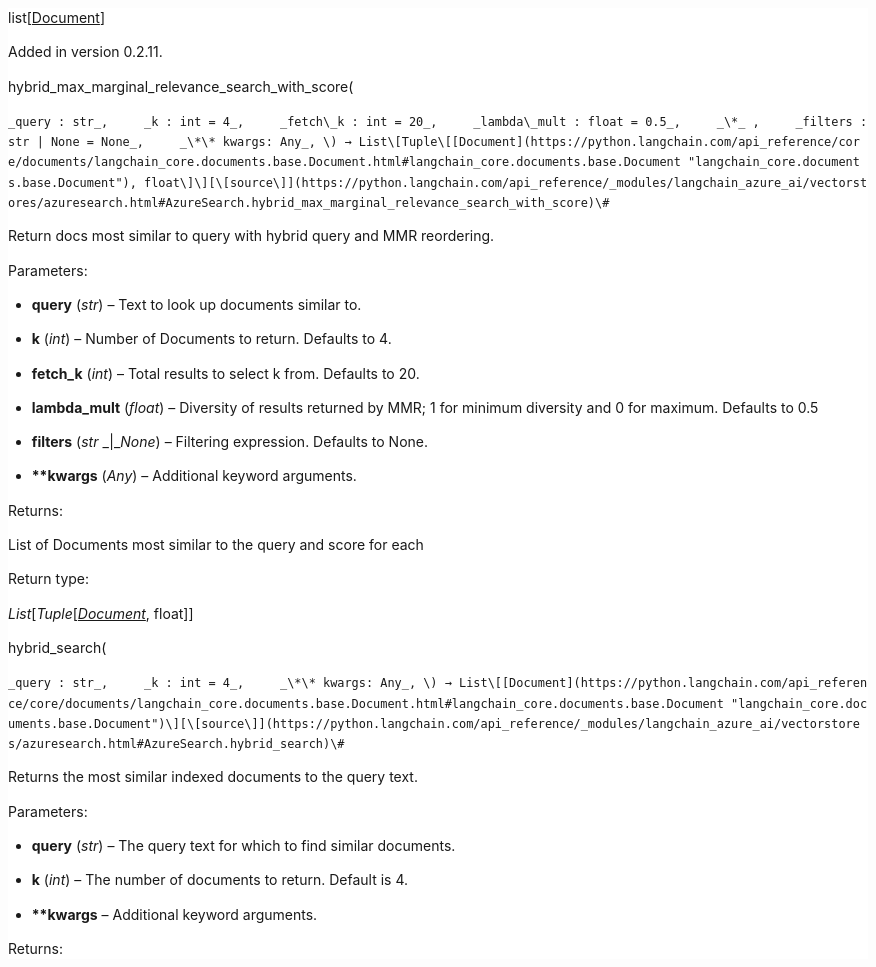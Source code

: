 list\[[Document](https://python.langchain.com/api_reference/core/documents/langchain_core.documents.base.Document.html#langchain_core.documents.base.Document "langchain_core.documents.base.Document")\]

Added in version 0.2.11.

hybrid\_max\_marginal\_relevance\_search\_with\_score\(

    _query : str_,     _k : int = 4_,     _fetch\_k : int = 20_,     _lambda\_mult : float = 0.5_,     _\*_ ,     _filters : str | None = None_,     _\*\* kwargs: Any_, \) → List\[Tuple\[[Document](https://python.langchain.com/api_reference/core/documents/langchain_core.documents.base.Document.html#langchain_core.documents.base.Document "langchain_core.documents.base.Document"), float\]\][\[source\]](https://python.langchain.com/api_reference/_modules/langchain_azure_ai/vectorstores/azuresearch.html#AzureSearch.hybrid_max_marginal_relevance_search_with_score)\#     

Return docs most similar to query with hybrid query and MMR reordering.

Parameters:     

  * **query** \(_str_\) – Text to look up documents similar to.

  * **k** \(_int_\) – Number of Documents to return. Defaults to 4.

  * **fetch\_k** \(_int_\) – Total results to select k from. Defaults to 20.

  * **lambda\_mult** \(_float_\) – Diversity of results returned by MMR; 1 for minimum diversity and 0 for maximum. Defaults to 0.5

  * **filters** \(_str_ _|__None_\) – Filtering expression. Defaults to None.

  * **\*\*kwargs** \(_Any_\) – Additional keyword arguments.

Returns:     

List of Documents most similar to the query and score for each

Return type:     

_List_\[_Tuple_\[[_Document_](https://python.langchain.com/api_reference/core/documents/langchain_core.documents.base.Document.html#langchain_core.documents.base.Document "langchain_core.documents.base.Document"), float\]\]

hybrid\_search\(

    _query : str_,     _k : int = 4_,     _\*\* kwargs: Any_, \) → List\[[Document](https://python.langchain.com/api_reference/core/documents/langchain_core.documents.base.Document.html#langchain_core.documents.base.Document "langchain_core.documents.base.Document")\][\[source\]](https://python.langchain.com/api_reference/_modules/langchain_azure_ai/vectorstores/azuresearch.html#AzureSearch.hybrid_search)\#     

Returns the most similar indexed documents to the query text.

Parameters:     

  * **query** \(_str_\) – The query text for which to find similar documents.

  * **k** \(_int_\) – The number of documents to return. Default is 4.

  * **\*\*kwargs** – Additional keyword arguments.

Returns:     
